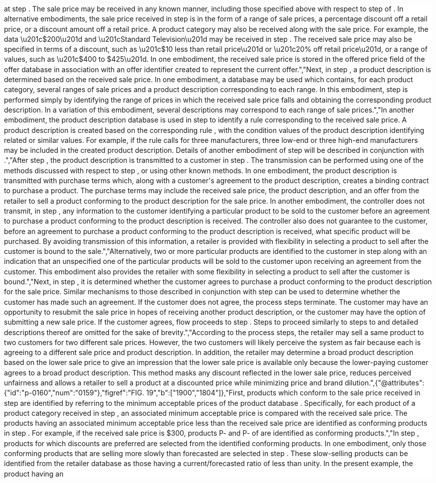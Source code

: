 at step . The sale price may be received in any known manner, including those specified above with respect to step  of . In alternative embodiments, the sale price received in step  is in the form of a range of sale prices, a percentage discount off a retail price, or a discount amount off a retail price. A product category may also be received along with the sale price. For example, the data \u201c$200\u201d and \u201cStandard Television\u201d may be received in step . The received sale price may also be specified in terms of a discount, such as \u201c$10 less than retail price\u201d or \u201c20% off retail price\u201d, or a range of values, such as \u201c$400 to $425\u201d. In one embodiment, the received sale price is stored in the offered price field  of the offer database  in association with an offer identifier  created to represent the current offer.","Next, in step , a product description is determined based on the received sale price. In one embodiment, a database may be used which contains, for each product category, several ranges of sale prices and a product description corresponding to each range. In this embodiment, step  is performed simply by identifying the range of prices in which the received sale price falls and obtaining the corresponding product description. In a variation of this embodiment, several descriptions may correspond to each range of sale prices.","In another embodiment, the product description database  is used in step  to identify a rule  corresponding to the received sale price. A product description is created based on the corresponding rule , with the condition values of the product description identifying related or similar values. For example, if the rule  calls for three manufacturers, three low-end or three high-end manufacturers may be included in the created product description. Details of another embodiment of step  will be described in conjunction with .","After step , the product description is transmitted to a customer in step . The transmission can be performed using one of the methods discussed with respect to step , or using other known methods. In one embodiment, the product description is transmitted with purchase terms which, along with a customer's agreement to the product description, creates a binding contract to purchase a product. The purchase terms may include the received sale price, the product description, and an offer from the retailer to sell a product conforming to the product description for the sale price. In another embodiment, the controller  does not transmit, in step , any information to the customer identifying a particular product to be sold to the customer before an agreement to purchase a product conforming to the product description is received. The controller  also does not guarantee to the customer, before an agreement to purchase a product conforming to the product description is received, what specific product will be purchased. By avoiding transmission of this information, a retailer is provided with flexibility in selecting a product to sell after the customer is bound to the sale.","Alternatively, two or more particular products are identified to the customer in step  along with an indication that an unspecified one of the particular products will be sold to the customer upon receiving an agreement from the customer. This embodiment also provides the retailer with some flexibility in selecting a product to sell after the customer is bound.","Next, in step , it is determined whether the customer agrees to purchase a product conforming to the product description for the sale price. Similar mechanisms to those described in conjunction with step  can be used to determine whether the customer has made such an agreement. If the customer does not agree, the  process steps terminate. The customer may have an opportunity to resubmit the sale price in hopes of receiving another product description, or the customer may have the option of submitting a new sale price. If the customer agrees, flow proceeds to step . Steps  to  proceed similarly to steps  to  and detailed descriptions thereof are omitted for the sake of brevity.","According to the  process steps, the retailer may sell a same product to two customers for two different sale prices. However, the two customers will likely perceive the system as fair because each is agreeing to a different sale price and product description. In addition, the retailer may determine a broad product description based on the lower sale price to give an impression that the lower sale price is available only because the lower-paying customer agrees to a broad product description. This method masks any discount reflected in the lower sale price, reduces perceived unfairness and allows a retailer to sell a product at a discounted price while minimizing price and brand dilution.",{"@attributes":{"id":"p-0160","num":"0159"},"figref":"FIG. 19","b":["1900","1804"]},"First, products which conform to the sale price received in step  are identified by referring to the minimum acceptable prices  of the product database . Specifically, for each product of a product category received in step , an associated minimum acceptable price  is compared with the received sale price. The products having an associated minimum acceptable price  less than the received sale price are identified as conforming products in step . For example, if the received sale price is $300, products P- and P- of  are identified as conforming products.","In step , products for which discounts are preferred are selected from the identified conforming products. In one embodiment, only those conforming products that are selling more slowly than forecasted are selected in step . These slow-selling products can be identified from the retailer database  as those having a current\/forecasted ratio  of less than unity. In the present example, the product having an